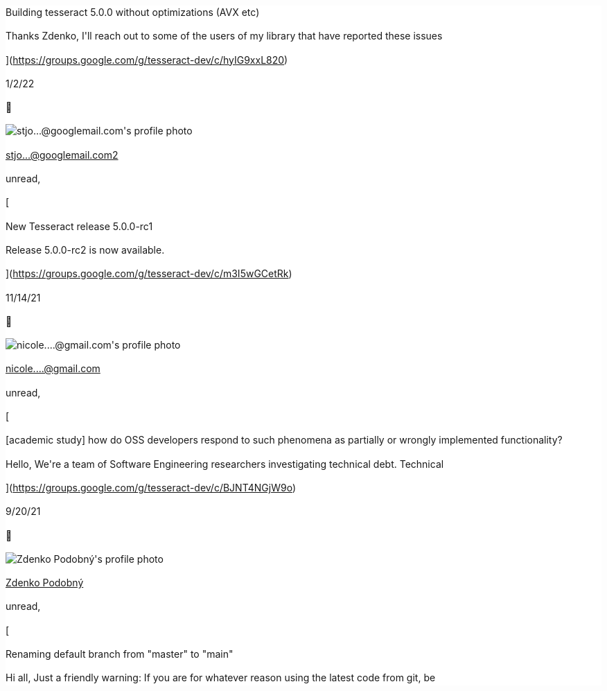 Building tesseract 5.0.0 without optimizations (AVX etc)

Thanks Zdenko, I'll reach out to some of the users of my library that have reported these issues



](https://groups.google.com/g/tesseract-dev/c/hyIG9xxL820)

1/2/22



![stjo...@googlemail.com's profile photo](https://lh3.googleusercontent.com/a/default-user=s28-c)

[stjo...@googlemail.com2](https://groups.google.com/g/tesseract-dev/c/m3I5wGCetRk)

unread,

[

New Tesseract release 5.0.0-rc1

Release 5.0.0-rc2 is now available.



](https://groups.google.com/g/tesseract-dev/c/m3I5wGCetRk)

11/14/21



![nicole....@gmail.com's profile photo](https://lh3.googleusercontent.com/a-/ALV-UjXi4JptHwp8WYcF46ciMlEAMMhOfWdT1eLL--pkPGN5-k8=s28-c)

[nicole....@gmail.com](https://groups.google.com/g/tesseract-dev/c/BJNT4NGjW9o)

unread,

[

[academic study] how do OSS developers respond to such phenomena as partially or wrongly implemented functionality?

Hello, We're a team of Software Engineering researchers investigating technical debt. Technical



](https://groups.google.com/g/tesseract-dev/c/BJNT4NGjW9o)

9/20/21



![Zdenko Podobný's profile photo](https://lh3.googleusercontent.com/a-/ALV-UjUjcMhAhC_xmJ-4qUJs3HlbaCLSRYC8DeuLQVKUWKG2=s28-c)

[Zdenko Podobný](https://groups.google.com/g/tesseract-dev/c/vE5jsfIavqE)

unread,

[

Renaming default branch from "master" to "main"

Hi all, Just a friendly warning: If you are for whatever reason using the latest code from git, be
